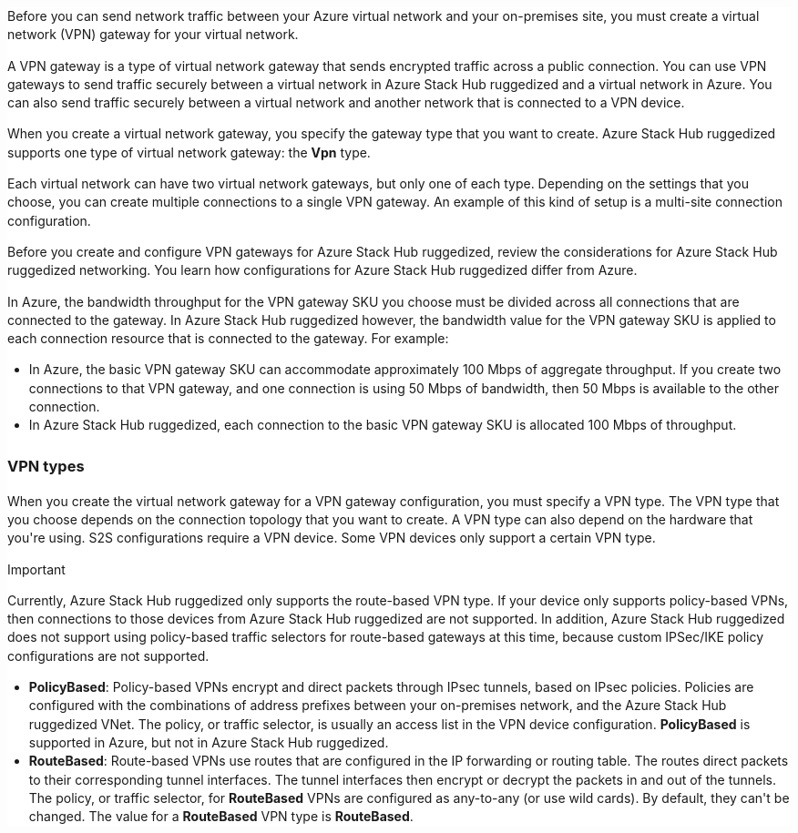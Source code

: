 Before you can send network traffic between your Azure virtual network and your on-premises site, you must create a virtual network (VPN) gateway for your virtual network.

A VPN gateway is a type of virtual network gateway that sends encrypted traffic across a public connection. You can use VPN gateways to send traffic securely between a virtual network in Azure Stack Hub ruggedized and a virtual network in Azure. You can also send traffic securely between a virtual network and another network that is connected to a VPN device.

When you create a virtual network gateway, you specify the gateway type that you want to create. Azure Stack Hub ruggedized supports one type of virtual network gateway: the **Vpn** type.

Each virtual network can have two virtual network gateways, but only one of each type. Depending on the settings that you choose, you can create multiple connections to a single VPN gateway. An example of this kind of setup is a multi-site connection configuration.

Before you create and configure VPN gateways for Azure Stack Hub ruggedized, review the considerations for Azure Stack Hub ruggedized networking. You learn how configurations for Azure Stack Hub ruggedized differ from Azure.

In Azure, the bandwidth throughput for the VPN gateway SKU you choose must be divided across all connections that are connected to the gateway. In Azure Stack Hub ruggedized however, the bandwidth value for the VPN gateway SKU is applied to each connection resource that is connected to the gateway. For example: 

- In Azure, the basic VPN gateway SKU can accommodate approximately 100 Mbps of aggregate throughput. If you create two connections to that VPN gateway, and one connection is using 50 Mbps of bandwidth, then 50 Mbps is available to the other connection. 
- In Azure Stack Hub ruggedized, each connection to the basic VPN gateway SKU is allocated 100 Mbps of throughput.

### VPN types

When you create the virtual network gateway for a VPN gateway configuration, you must specify a VPN type. The VPN type that you choose depends on the connection topology that you want to create. A VPN type can also depend on the hardware that you're using. S2S configurations require a VPN device. Some VPN devices only support a certain VPN type. 

>[!IMPORTANT]
> Currently, Azure Stack Hub ruggedized only supports the route-based VPN type. If your device only supports policy-based VPNs, then connections to those devices from Azure Stack Hub ruggedized are not supported. In addition, Azure Stack Hub ruggedized does not support using policy-based traffic selectors for route-based gateways at this time, because custom IPSec/IKE policy configurations are not supported.

- **PolicyBased**: Policy-based VPNs encrypt and direct packets through IPsec tunnels, based on IPsec policies. Policies are configured with the combinations of address prefixes between your on-premises network, and the Azure Stack Hub ruggedized VNet. The policy, or traffic selector, is usually an access list in the VPN device configuration.  **PolicyBased** is supported in Azure, but not in Azure Stack Hub ruggedized. 
- **RouteBased**: Route-based VPNs use routes that are configured in the IP forwarding or routing table. The routes direct packets to their corresponding tunnel interfaces. The tunnel interfaces then encrypt or decrypt the packets in and out of the tunnels. The policy, or traffic selector, for **RouteBased** VPNs are configured as any-to-any (or use wild cards). By default, they can't be changed. The value for a **RouteBased** VPN type is **RouteBased**.
